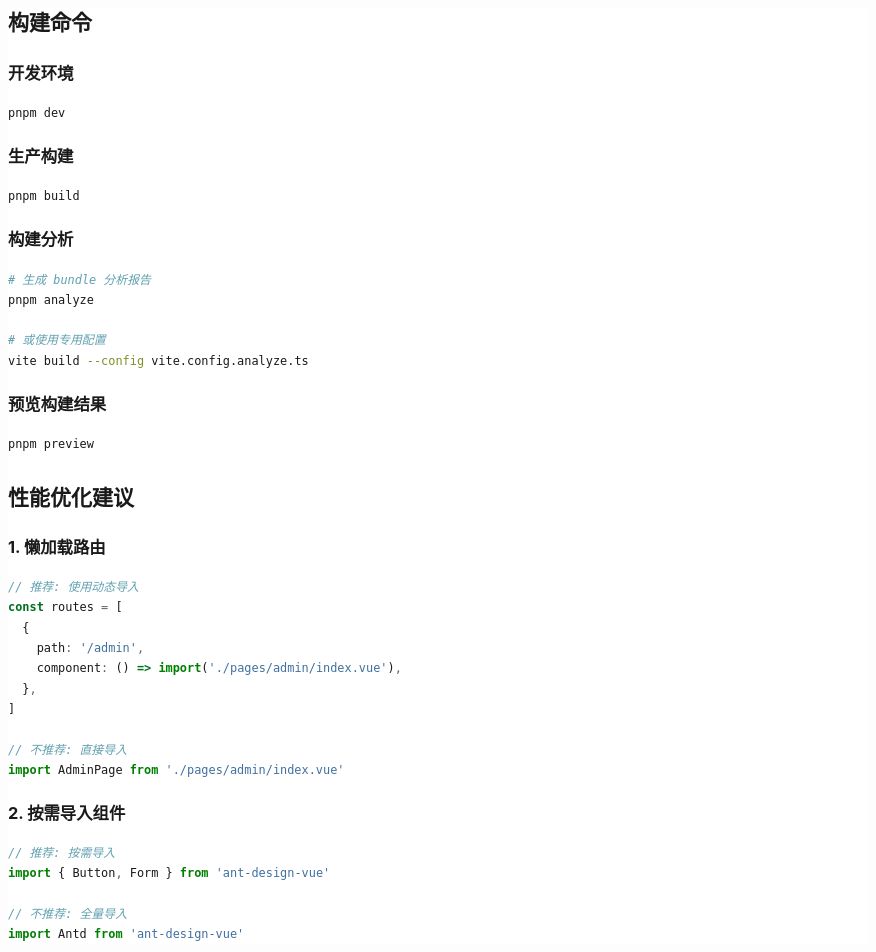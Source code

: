 ## 构建命令

### 开发环境
```bash
pnpm dev
```

### 生产构建
```bash
pnpm build
```

### 构建分析
```bash
# 生成 bundle 分析报告
pnpm analyze

# 或使用专用配置
vite build --config vite.config.analyze.ts
```

### 预览构建结果
```bash
pnpm preview
```

## 性能优化建议

### 1. 懒加载路由

```typescript
// 推荐: 使用动态导入
const routes = [
  {
    path: '/admin',
    component: () => import('./pages/admin/index.vue'),
  },
]

// 不推荐: 直接导入
import AdminPage from './pages/admin/index.vue'
```

### 2. 按需导入组件

```typescript
// 推荐: 按需导入
import { Button, Form } from 'ant-design-vue'

// 不推荐: 全量导入
import Antd from 'ant-design-vue'
```
